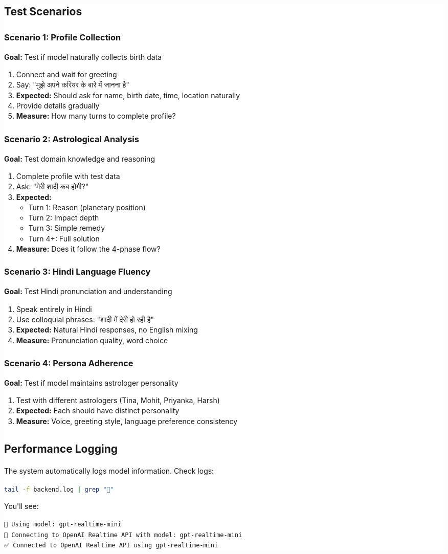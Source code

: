 ## Test Scenarios

### Scenario 1: Profile Collection
**Goal:** Test if model naturally collects birth data

1. Connect and wait for greeting
2. Say: "मुझे अपने करियर के बारे में जानना है"
3. **Expected:** Should ask for name, birth date, time, location naturally
4. Provide details gradually
5. **Measure:** How many turns to complete profile?

### Scenario 2: Astrological Analysis
**Goal:** Test domain knowledge and reasoning

1. Complete profile with test data
2. Ask: "मेरी शादी कब होगी?"
3. **Expected:** 
   - Turn 1: Reason (planetary position)
   - Turn 2: Impact depth
   - Turn 3: Simple remedy
   - Turn 4+: Full solution
4. **Measure:** Does it follow the 4-phase flow?

### Scenario 3: Hindi Language Fluency
**Goal:** Test Hindi pronunciation and understanding

1. Speak entirely in Hindi
2. Use colloquial phrases: "शादी में देरी हो रही है"
3. **Expected:** Natural Hindi responses, no English mixing
4. **Measure:** Pronunciation quality, word choice

### Scenario 4: Persona Adherence
**Goal:** Test if model maintains astrologer personality

1. Test with different astrologers (Tina, Mohit, Priyanka, Harsh)
2. **Expected:** Each should have distinct personality
3. **Measure:** Voice, greeting style, language preference consistency

## Performance Logging

The system automatically logs model information. Check logs:

```bash
tail -f backend.log | grep "🤖"
```

You'll see:
```
🤖 Using model: gpt-realtime-mini
🔌 Connecting to OpenAI Realtime API with model: gpt-realtime-mini
✅ Connected to OpenAI Realtime API using gpt-realtime-mini
```
